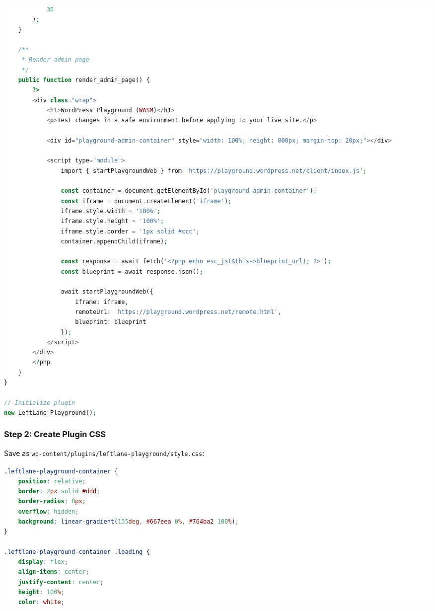 ```php
            30
        );
    }
    
    /**
     * Render admin page
     */
    public function render_admin_page() {
        ?>
        <div class="wrap">
            <h1>WordPress Playground (WASM)</h1>
            <p>Test changes in a safe environment before applying to your live site.</p>
            
            <div id="playground-admin-container" style="width: 100%; height: 800px; margin-top: 20px;"></div>
            
            <script type="module">
                import { startPlaygroundWeb } from 'https://playground.wordpress.net/client/index.js';
                
                const container = document.getElementById('playground-admin-container');
                const iframe = document.createElement('iframe');
                iframe.style.width = '100%';
                iframe.style.height = '100%';
                iframe.style.border = '1px solid #ccc';
                container.appendChild(iframe);
                
                const response = await fetch('<?php echo esc_js($this->blueprint_url); ?>');
                const blueprint = await response.json();
                
                await startPlaygroundWeb({
                    iframe: iframe,
                    remoteUrl: 'https://playground.wordpress.net/remote.html',
                    blueprint: blueprint
                });
            </script>
        </div>
        <?php
    }
}

// Initialize plugin
new LeftLane_Playground();
```

### Step 2: Create Plugin CSS

Save as `wp-content/plugins/leftlane-playground/style.css`:

```css
.leftlane-playground-container {
    position: relative;
    border: 2px solid #ddd;
    border-radius: 8px;
    overflow: hidden;
    background: linear-gradient(135deg, #667eea 0%, #764ba2 100%);
}

.leftlane-playground-container .loading {
    display: flex;
    align-items: center;
    justify-content: center;
    height: 100%;
    color: white;
```